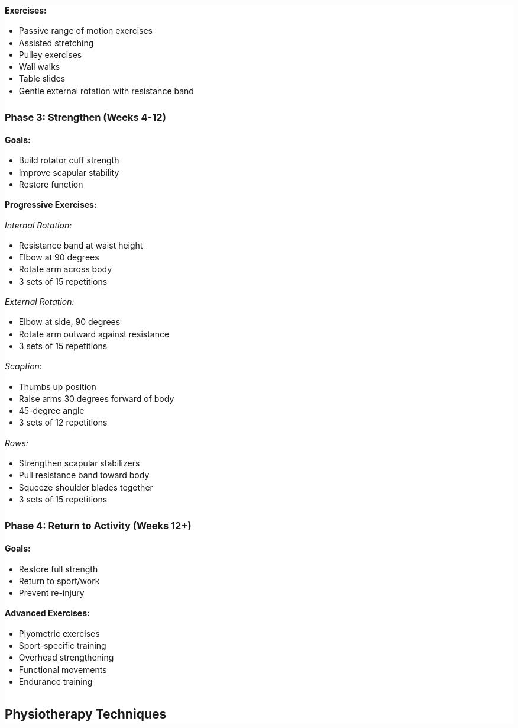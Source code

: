 **Exercises:**
- Passive range of motion exercises
- Assisted stretching
- Pulley exercises
- Wall walks
- Table slides
- Gentle external rotation with resistance band

### Phase 3: Strengthen (Weeks 4-12)

**Goals:**
- Build rotator cuff strength
- Improve scapular stability
- Restore function

**Progressive Exercises:**

*Internal Rotation:*
- Resistance band at waist height
- Elbow at 90 degrees
- Rotate arm across body
- 3 sets of 15 repetitions

*External Rotation:*
- Elbow at side, 90 degrees
- Rotate arm outward against resistance
- 3 sets of 15 repetitions

*Scaption:*
- Thumbs up position
- Raise arms 30 degrees forward of body
- 45-degree angle
- 3 sets of 12 repetitions

*Rows:*
- Strengthen scapular stabilizers
- Pull resistance band toward body
- Squeeze shoulder blades together
- 3 sets of 15 repetitions

### Phase 4: Return to Activity (Weeks 12+)

**Goals:**
- Restore full strength
- Return to sport/work
- Prevent re-injury

**Advanced Exercises:**
- Plyometric exercises
- Sport-specific training
- Overhead strengthening
- Functional movements
- Endurance training

## Physiotherapy Techniques
